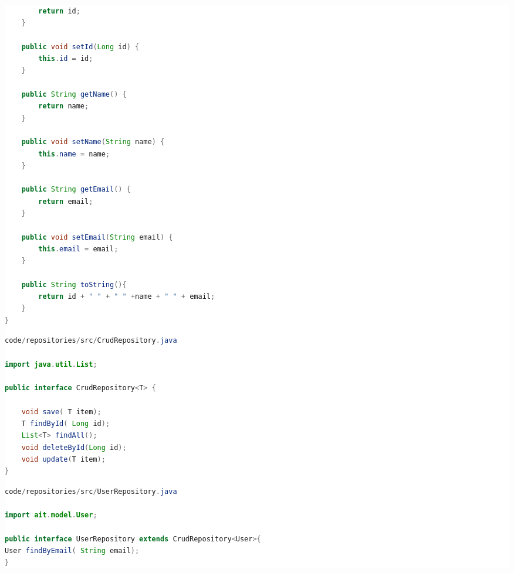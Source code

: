 ```java
        return id;
    }

    public void setId(Long id) {
        this.id = id;
    }

    public String getName() {
        return name;
    }

    public void setName(String name) {
        this.name = name;
    }

    public String getEmail() {
        return email;
    }

    public void setEmail(String email) {
        this.email = email;
    }

    public String toString(){
        return id + " " + " " +name + " " + email;
    }
}
```

```java
code/repositories/src/CrudRepository.java

import java.util.List;

public interface CrudRepository<T> {

    void save( T item);
    T findById( Long id);
    List<T> findAll();
    void deleteById(Long id);
    void update(T item);
}
```

```java
code/repositories/src/UserRepository.java

import ait.model.User;

public interface UserRepository extends CrudRepository<User>{
User findByEmail( String email);
}
```
